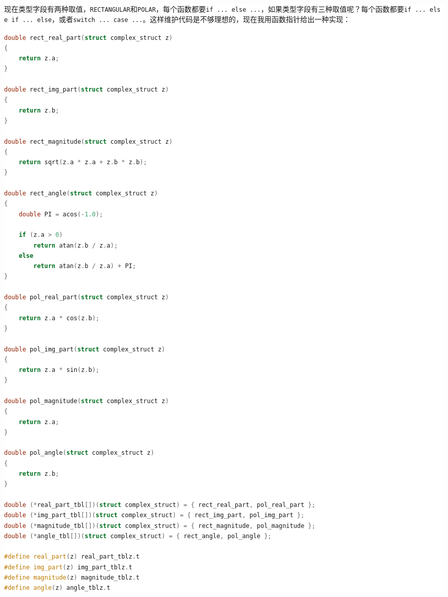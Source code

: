 现在类型字段有两种取值，`RECTANGULAR`和`POLAR`，每个函数都要`if ... else ...`，如果类型字段有三种取值呢？每个函数都要`if ... else if ... else`，或者`switch ... case ...`。这样维护代码是不够理想的，现在我用函数指针给出一种实现：

```cpp
double rect_real_part(struct complex_struct z)
{
    return z.a;
}

double rect_img_part(struct complex_struct z)
{
    return z.b;
}

double rect_magnitude(struct complex_struct z)
{
    return sqrt(z.a * z.a + z.b * z.b);
}

double rect_angle(struct complex_struct z)
{
    double PI = acos(-1.0);

    if (z.a > 0)
        return atan(z.b / z.a);
    else
        return atan(z.b / z.a) + PI;
}

double pol_real_part(struct complex_struct z)
{
    return z.a * cos(z.b);
}

double pol_img_part(struct complex_struct z)
{
    return z.a * sin(z.b);
}

double pol_magnitude(struct complex_struct z)
{
    return z.a;
}

double pol_angle(struct complex_struct z)
{
    return z.b;
}

double (*real_part_tbl[])(struct complex_struct) = { rect_real_part, pol_real_part };
double (*img_part_tbl[])(struct complex_struct) = { rect_img_part, pol_img_part };
double (*magnitude_tbl[])(struct complex_struct) = { rect_magnitude, pol_magnitude };
double (*angle_tbl[])(struct complex_struct) = { rect_angle, pol_angle };

#define real_part(z) real_part_tblz.t
#define img_part(z) img_part_tblz.t
#define magnitude(z) magnitude_tblz.t
#define angle(z) angle_tblz.t 
```
